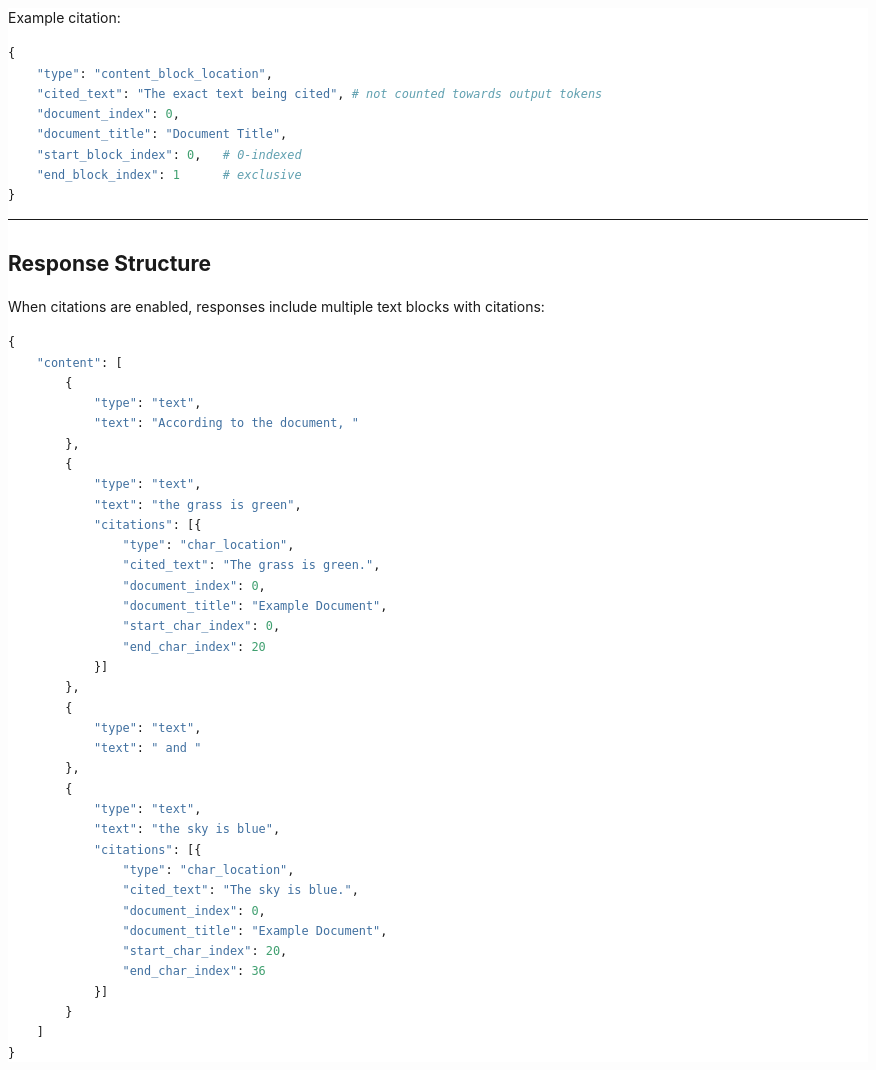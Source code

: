 Example citation:

```python
{
    "type": "content_block_location",
    "cited_text": "The exact text being cited", # not counted towards output tokens
    "document_index": 0,
    "document_title": "Document Title",
    "start_block_index": 0,   # 0-indexed
    "end_block_index": 1      # exclusive
}
```

---

## Response Structure

When citations are enabled, responses include multiple text blocks with citations:

```python
{
    "content": [
        {
            "type": "text",
            "text": "According to the document, "
        },
        {
            "type": "text",
            "text": "the grass is green",
            "citations": [{
                "type": "char_location",
                "cited_text": "The grass is green.",
                "document_index": 0,
                "document_title": "Example Document",
                "start_char_index": 0,
                "end_char_index": 20
            }]
        },
        {
            "type": "text",
            "text": " and "
        },
        {
            "type": "text",
            "text": "the sky is blue",
            "citations": [{
                "type": "char_location",
                "cited_text": "The sky is blue.",
                "document_index": 0,
                "document_title": "Example Document",
                "start_char_index": 20,
                "end_char_index": 36
            }]
        }
    ]
}
```
